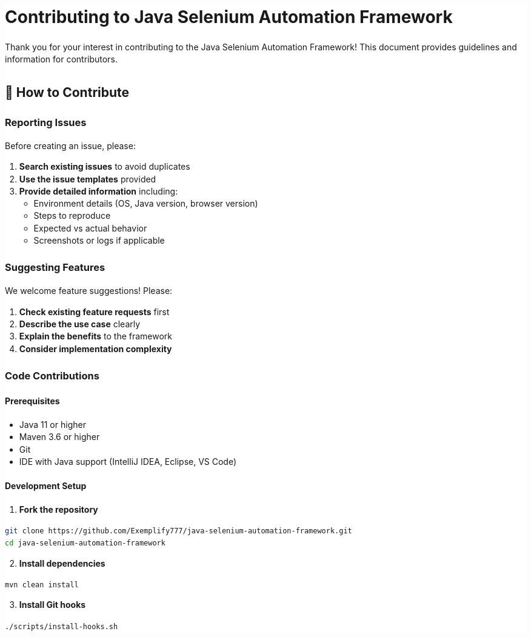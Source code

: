 # Contributing to Java Selenium Automation Framework

Thank you for your interest in contributing to the Java Selenium Automation Framework! This document provides guidelines and information for contributors.

## 🤝 How to Contribute

### Reporting Issues

Before creating an issue, please:

1. **Search existing issues** to avoid duplicates
2. **Use the issue templates** provided
3. **Provide detailed information** including:
   - Environment details (OS, Java version, browser version)
   - Steps to reproduce
   - Expected vs actual behavior
   - Screenshots or logs if applicable

### Suggesting Features

We welcome feature suggestions! Please:

1. **Check existing feature requests** first
2. **Describe the use case** clearly
3. **Explain the benefits** to the framework
4. **Consider implementation complexity**

### Code Contributions

#### Prerequisites

- Java 11 or higher
- Maven 3.6 or higher
- Git
- IDE with Java support (IntelliJ IDEA, Eclipse, VS Code)

#### Development Setup

1. **Fork the repository**
```bash
git clone https://github.com/Exemplify777/java-selenium-automation-framework.git
cd java-selenium-automation-framework
```

2. **Install dependencies**
```bash
mvn clean install
```

3. **Install Git hooks**
```bash
./scripts/install-hooks.sh
```
